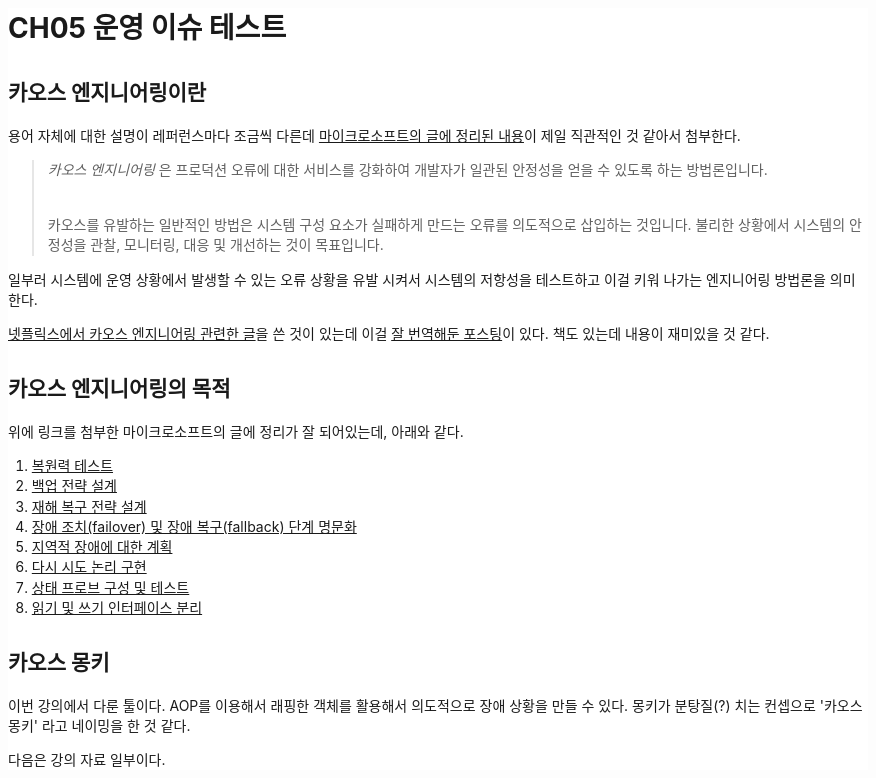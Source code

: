 # CH05 운영 이슈 테스트

## 카오스 엔지니어링이란

용어 자체에 대한 설명이 레퍼런스마다 조금씩 다른데 [마이크로소프트의 글에 정리된 내용](https://learn.microsoft.com/ko-kr/azure/well-architected/resiliency/chaos-engineering)이 제일 직관적인 것 같아서 첨부한다.

> _카오스 엔지니어링_ 은 프로덕션 오류에 대한 서비스를 강화하여 개발자가 일관된 안정성을 얻을 수 있도록 하는 방법론입니다.&#x20;
>
> \
> 카오스를 유발하는 일반적인 방법은 시스템 구성 요소가 실패하게 만드는 오류를 의도적으로 삽입하는 것입니다. 불리한 상황에서 시스템의 안정성을 관찰, 모니터링, 대응 및 개선하는 것이 목표입니다.

일부러 시스템에 운영 상황에서 발생할 수 있는 오류 상황을 유발 시켜서 시스템의 저항성을 테스트하고 이걸 키워 나가는 엔지니어링 방법론을 의미한다.

[넷플릭스에서 카오스 엔지니어링 관련한 글](http://principlesofchaos.org/)을 쓴 것이 있는데 이걸 [잘 번역해둔 포스팅](http://channy.creation.net/blog/1173)이 있다. 책도 있는데 내용이 재미있을 것 같다.



## 카오스 엔지니어링의 목적

위에 링크를 첨부한 마이크로소프트의 글에 정리가 잘 되어있는데, 아래와 같다.

1. [복원력 테스트](https://learn.microsoft.com/ko-kr/azure/well-architected/resiliency/test-best-practices#test-for-resiliency)
2. [백업 전략 설계](https://learn.microsoft.com/ko-kr/azure/well-architected/resiliency/test-best-practices#design-a-backup-strategy)
3. [재해 복구 전략 설계](https://learn.microsoft.com/ko-kr/azure/well-architected/resiliency/test-best-practices#design-a-disaster-recovery-strategy)
4. [장애 조치(failover) 및 장애 복구(fallback) 단계 명문화](https://learn.microsoft.com/ko-kr/azure/well-architected/resiliency/test-best-practices#codify-steps-to-failover-and-fallback)
5. [지역적 장애에 대한 계획](https://learn.microsoft.com/ko-kr/azure/well-architected/resiliency/test-best-practices#plan-for-regional-failures)
6. [다시 시도 논리 구현](https://learn.microsoft.com/ko-kr/azure/well-architected/resiliency/test-best-practices#implement-retry-logic)
7. [상태 프로브 구성 및 테스트](https://learn.microsoft.com/ko-kr/azure/well-architected/resiliency/test-best-practices#configure-and-test-health-probes)
8. [읽기 및 쓰기 인터페이스 분리](https://learn.microsoft.com/ko-kr/azure/well-architected/resiliency/test-best-practices#segregate-read-and-write-interfaces)



## 카오스 몽키

이번 강의에서 다룬 툴이다. AOP를 이용해서 래핑한 객체를 활용해서 의도적으로 장애 상황을 만들 수 있다. 몽키가 분탕질(?) 치는 컨셉으로 '카오스 몽키' 라고 네이밍을 한 것 같다.

다음은 강의 자료 일부이다.
